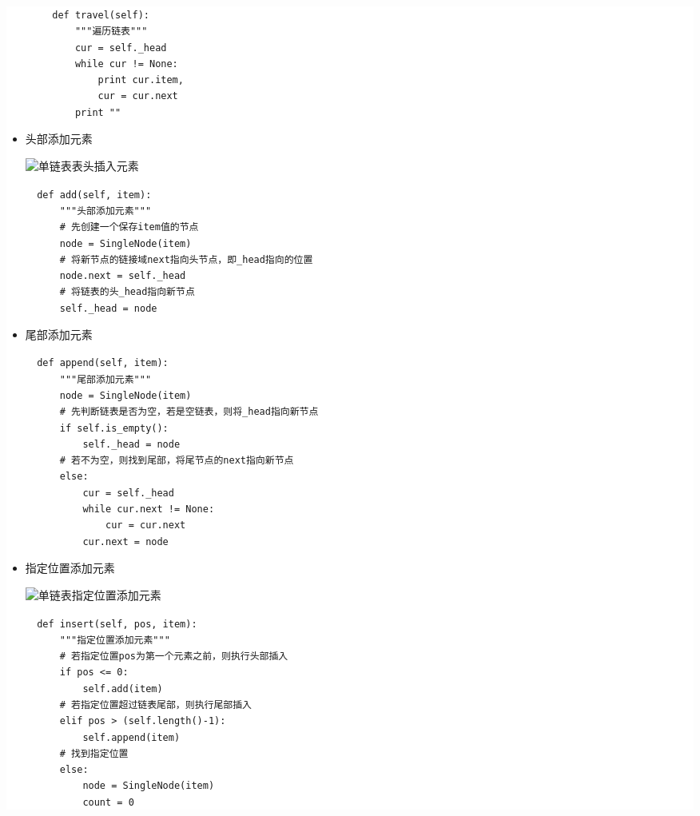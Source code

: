             def travel(self):
                """遍历链表"""
                cur = self._head
                while cur != None:
                    print cur.item,
                    cur = cur.next
                print ""

- 头部添加元素

    ![单链表表头插入元素](http://ooy7h5h7x.bkt.clouddn.com/单链表表头插入元素.png)

        def add(self, item):
            """头部添加元素"""
            # 先创建一个保存item值的节点
            node = SingleNode(item)
            # 将新节点的链接域next指向头节点，即_head指向的位置
            node.next = self._head
            # 将链表的头_head指向新节点
            self._head = node

- 尾部添加元素

        def append(self, item):
            """尾部添加元素"""
            node = SingleNode(item)
            # 先判断链表是否为空，若是空链表，则将_head指向新节点
            if self.is_empty():
                self._head = node
            # 若不为空，则找到尾部，将尾节点的next指向新节点
            else:
                cur = self._head
                while cur.next != None:
                    cur = cur.next
                cur.next = node

- 指定位置添加元素

    ![单链表指定位置添加元素](http://ooy7h5h7x.bkt.clouddn.com/单链表指定位置添加元素.png)

        def insert(self, pos, item):
            """指定位置添加元素"""
            # 若指定位置pos为第一个元素之前，则执行头部插入
            if pos <= 0:
                self.add(item)
            # 若指定位置超过链表尾部，则执行尾部插入
            elif pos > (self.length()-1):
                self.append(item)
            # 找到指定位置
            else:
                node = SingleNode(item)
                count = 0